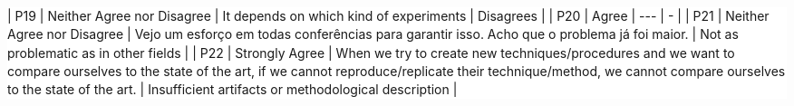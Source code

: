 | P19  | Neither Agree nor Disagree | It depends on which kind of experiments                                                                                                                                                                                                                                                                                                                                                                                                                                                                                                                                                                                                                                                                                                                                                                                                                                                                                                                                                                                         | Disagrees                                                                                                                                                                                 |
| P20  | Agree                      | \---                                                                                                                                                                                                                                                                                                                                                                                                                                                                                                                                                                                                                                                                                                                                                                                                                                                                                                                                                                                                                            | \-                                                                                                                                                                                        |
| P21  | Neither Agree nor Disagree | Vejo um esforço em todas conferências para garantir isso. Acho que o problema já foi maior.                                                                                                                                                                                                                                                                                                                                                                                                                                                                                                                                                                                                                                                                                                                                                                                                                                                                                                                                     | Not as problematic as in other fields                                                                                                                                                     |
| P22  | Strongly Agree             | When we try to create new techniques/procedures and we want to compare ourselves to the state of the art, if we cannot reproduce/replicate their technique/method, we cannot compare ourselves to the state of the art.                                                                                                                                                                                                                                                                                                                                                                                                                                                                                                                                                                                                                                                                                                                                                                                                         | Insufficient artifacts or methodological description                                                                                                                                      |